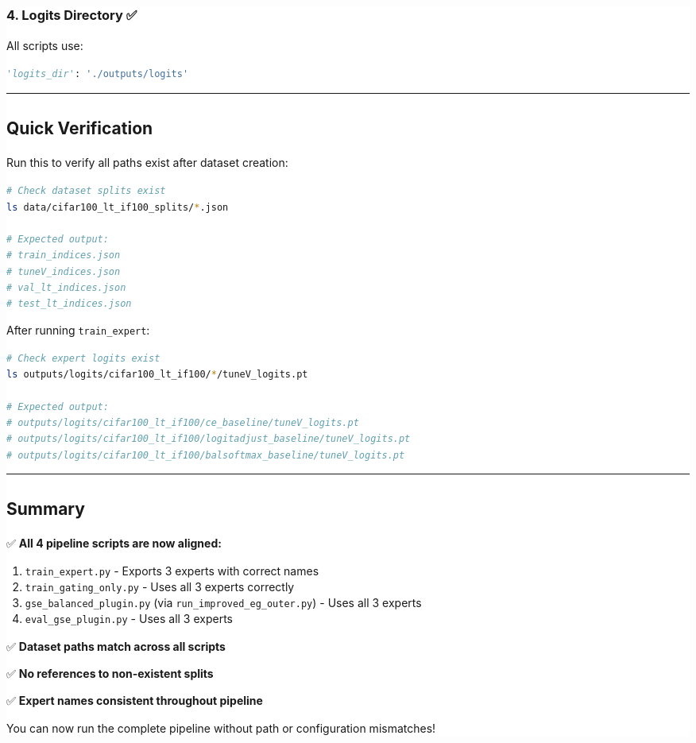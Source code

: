 ### 4. Logits Directory ✅
All scripts use:
```python
'logits_dir': './outputs/logits'
```

---

## Quick Verification

Run this to verify all paths exist after dataset creation:

```bash
# Check dataset splits exist
ls data/cifar100_lt_if100_splits/*.json

# Expected output:
# train_indices.json
# tuneV_indices.json
# val_lt_indices.json
# test_lt_indices.json
```

After running `train_expert`:

```bash
# Check expert logits exist
ls outputs/logits/cifar100_lt_if100/*/tuneV_logits.pt

# Expected output:
# outputs/logits/cifar100_lt_if100/ce_baseline/tuneV_logits.pt
# outputs/logits/cifar100_lt_if100/logitadjust_baseline/tuneV_logits.pt
# outputs/logits/cifar100_lt_if100/balsoftmax_baseline/tuneV_logits.pt
```

---

## Summary

✅ **All 4 pipeline scripts are now aligned:**
1. `train_expert.py` - Exports 3 experts with correct names
2. `train_gating_only.py` - Uses all 3 experts correctly
3. `gse_balanced_plugin.py` (via `run_improved_eg_outer.py`) - Uses all 3 experts
4. `eval_gse_plugin.py` - Uses all 3 experts

✅ **Dataset paths match across all scripts**

✅ **No references to non-existent splits**

✅ **Expert names consistent throughout pipeline**

You can now run the complete pipeline without path or configuration mismatches!

